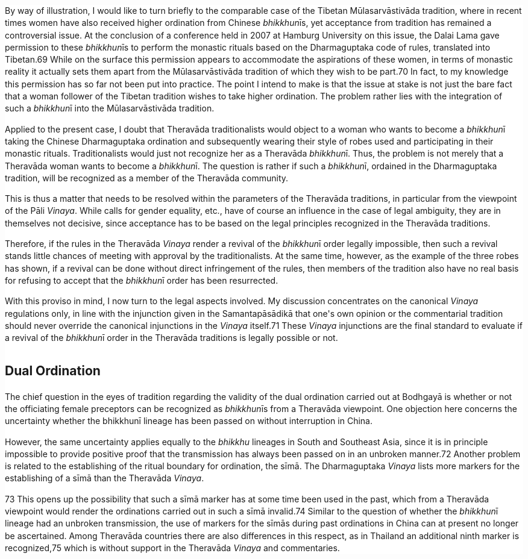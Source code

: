 By way of illustration, I would like to turn briefly to the comparable case of the Tibetan Mūlasarvāstivāda tradition, where in recent times women have also received higher ordination from Chinese *bhikkhun*īs, yet acceptance from tradition has remained a controversial issue. At the conclusion of a conference held in 2007 at Hamburg University on this issue, the Dalai Lama gave permission to these *bhikkhun*īs to perform the monastic rituals based on the Dharmaguptaka code of rules, translated into Tibetan.69 While on the surface this permission appears to accommodate the aspirations of these women, in terms of monastic reality it actually sets them apart from the Mūlasarvāstivāda tradition of which they wish to be part.70 In fact, to my knowledge this permission has so far not been put into practice. The point I intend to make is that the issue at stake is not just the bare fact that a woman follower of the Tibetan tradition wishes to take higher ordination. The problem rather lies with the integration of such a *bhikkhun*ī into the Mūlasarvāstivāda tradition.

Applied to the present case, I doubt that Theravāda traditionalists would object to a woman who wants to become a *bhikkhun*ī taking the Chinese Dharmaguptaka ordination and subsequently wearing their style of robes used and participating in their monastic rituals. Traditionalists would just not recognize her as a Theravāda *bhikkhun*ī. Thus, the problem is not merely that a Theravāda woman wants to become a *bhikkhun*ī. The question is rather if such a *bhikkhun*ī, ordained in the Dharmaguptaka tradition, will be recognized as a member of the Theravāda community. 

This is thus a matter that needs to be resolved within the parameters of the Theravāda traditions, in particular from the viewpoint of the Pāli *Vinaya*. While calls for gender equality, etc., have of course an influence in the case of legal ambiguity, they are in themselves not decisive, since acceptance has to be based on the legal principles recognized in the Theravāda traditions.

Therefore, if the rules in the Theravāda *Vinaya* render a revival of the *bhikkhun*ī order legally impossible, then such a revival stands little chances of meeting with approval by the traditionalists. At the same time, however, as the example of the three robes has shown, if a revival can be done without direct infringement of the rules, then members of the tradition also have no real basis for refusing to accept that the *bhikkhun*ī order has been resurrected. 

With this proviso in mind, I now turn to the legal aspects involved. My discussion concentrates on the canonical *Vinaya* regulations only, in line with the injunction given in the Samantapāsādikā that one's own opinion or the commentarial tradition should never override the canonical injunctions in the *Vinaya* itself.71 These *Vinaya* injunctions are the final standard to evaluate if a revival of the *bhikkhun*ī order in the Theravāda traditions is legally possible or not.

## Dual Ordination

The chief question in the eyes of tradition regarding the validity of the dual ordination carried out at Bodhgayā is whether or not the officiating female preceptors can be recognized as *bhikkhun*īs from a Theravāda viewpoint. One objection here concerns the uncertainty whether the bhikkhunī lineage has been passed on without interruption in China. 

However, the same uncertainty applies equally to the *bhikkhu* lineages in South and Southeast Asia, since it is in principle impossible to provide positive proof that the transmission has always been passed on in an unbroken manner.72 Another problem is related to the establishing of the ritual boundary for ordination, the sīmā. The Dharmaguptaka *Vinaya* lists more markers for the establishing of a sīmā than the Theravāda *Vinaya*.

73 This opens up the possibility that such a sīmā marker has at some time been used in the past, which from a Theravāda viewpoint would render the ordinations carried out in such a sīmā invalid.74 Similar to the question of whether the *bhikkhun*ī lineage had an unbroken transmission, the use of markers for the sīmās during past ordinations in China can at present no longer be ascertained. Among Theravāda countries there are also differences in this respect, as in Thailand an additional ninth marker is recognized,75 which is without support in the Theravāda *Vinaya* and commentaries.

